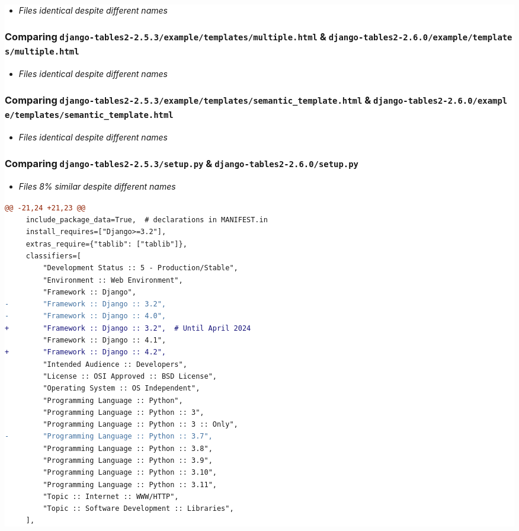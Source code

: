  * *Files identical despite different names*

### Comparing `django-tables2-2.5.3/example/templates/multiple.html` & `django-tables2-2.6.0/example/templates/multiple.html`

 * *Files identical despite different names*

### Comparing `django-tables2-2.5.3/example/templates/semantic_template.html` & `django-tables2-2.6.0/example/templates/semantic_template.html`

 * *Files identical despite different names*

### Comparing `django-tables2-2.5.3/setup.py` & `django-tables2-2.6.0/setup.py`

 * *Files 8% similar despite different names*

```diff
@@ -21,24 +21,23 @@
     include_package_data=True,  # declarations in MANIFEST.in
     install_requires=["Django>=3.2"],
     extras_require={"tablib": ["tablib"]},
     classifiers=[
         "Development Status :: 5 - Production/Stable",
         "Environment :: Web Environment",
         "Framework :: Django",
-        "Framework :: Django :: 3.2",
-        "Framework :: Django :: 4.0",
+        "Framework :: Django :: 3.2",  # Until April 2024
         "Framework :: Django :: 4.1",
+        "Framework :: Django :: 4.2",
         "Intended Audience :: Developers",
         "License :: OSI Approved :: BSD License",
         "Operating System :: OS Independent",
         "Programming Language :: Python",
         "Programming Language :: Python :: 3",
         "Programming Language :: Python :: 3 :: Only",
-        "Programming Language :: Python :: 3.7",
         "Programming Language :: Python :: 3.8",
         "Programming Language :: Python :: 3.9",
         "Programming Language :: Python :: 3.10",
         "Programming Language :: Python :: 3.11",
         "Topic :: Internet :: WWW/HTTP",
         "Topic :: Software Development :: Libraries",
     ],
```

